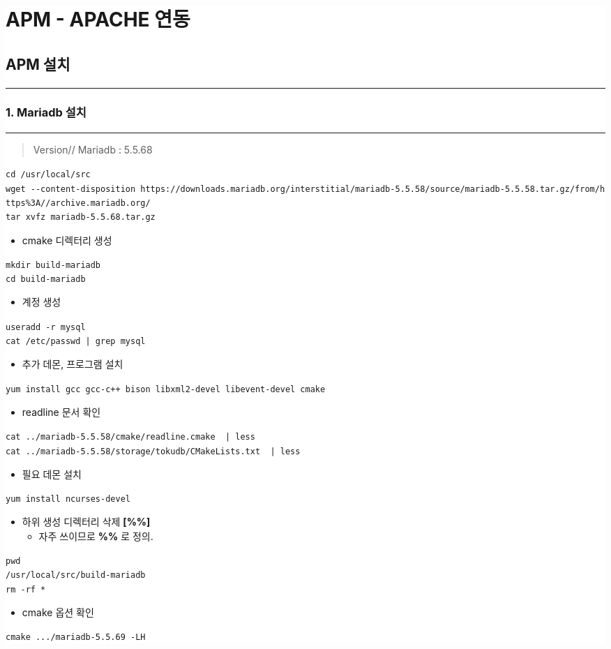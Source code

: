APM - APACHE 연동
=====================

## APM 설치
--------

### 1. Mariadb 설치
----
> Version// Mariadb : 5.5.68

```linux
cd /usr/local/src
wget --content-disposition https://downloads.mariadb.org/interstitial/mariadb-5.5.58/source/mariadb-5.5.58.tar.gz/from/https%3A//archive.mariadb.org/
tar xvfz mariadb-5.5.68.tar.gz
```
- cmake 디렉터리 생성
```linux
mkdir build-mariadb
cd build-mariadb
```

- 계정 생성

```linux
useradd -r mysql
cat /etc/passwd | grep mysql
```

- 추가 데몬, 프로그램 설치

```linux
yum install gcc gcc-c++ bison libxml2-devel libevent-devel cmake
```

- readline 문서 확인

```linux
cat ../mariadb-5.5.58/cmake/readline.cmake  | less
cat ../mariadb-5.5.58/storage/tokudb/CMakeLists.txt  | less
```

- 필요 데몬 설치

```linux
yum install ncurses-devel
```

- 하위 생성 디렉터리 삭제 __[%%]__
   - 자주 쓰이므로 __%%__ 로 정의.
```linux
pwd
/usr/local/src/build-mariadb
rm -rf *
```

- cmake 옵션 확인
```linux
cmake .../mariadb-5.5.69 -LH
```

